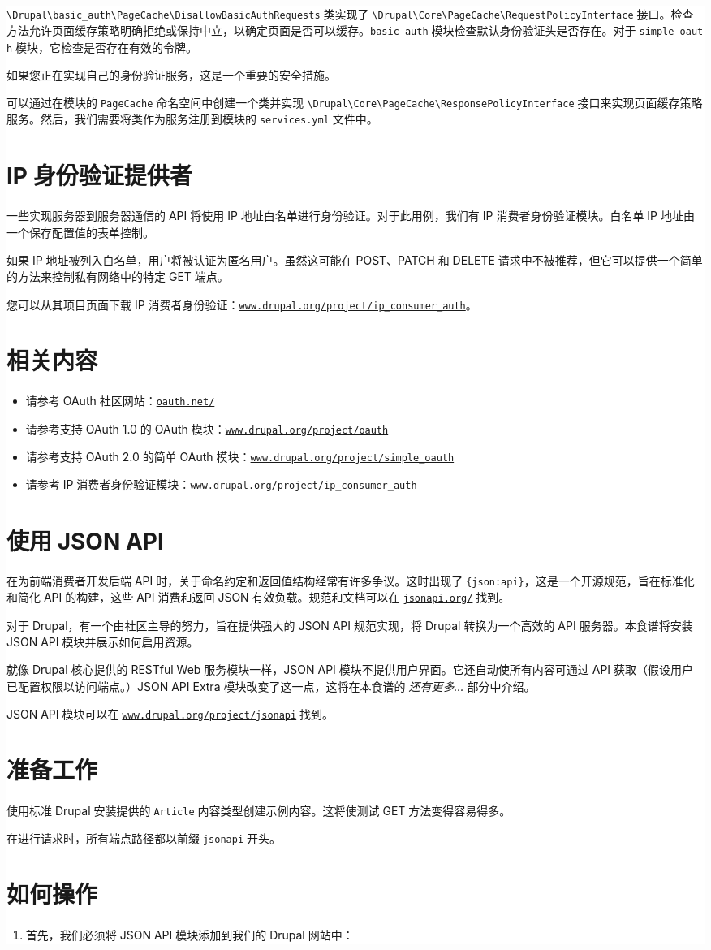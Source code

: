`\Drupal\basic_auth\PageCache\DisallowBasicAuthRequests` 类实现了 `\Drupal\Core\PageCache\RequestPolicyInterface` 接口。检查方法允许页面缓存策略明确拒绝或保持中立，以确定页面是否可以缓存。`basic_auth` 模块检查默认身份验证头是否存在。对于 `simple_oauth` 模块，它检查是否存在有效的令牌。

如果您正在实现自己的身份验证服务，这是一个重要的安全措施。

可以通过在模块的 `PageCache` 命名空间中创建一个类并实现 `\Drupal\Core\PageCache\ResponsePolicyInterface` 接口来实现页面缓存策略服务。然后，我们需要将类作为服务注册到模块的 `services.yml` 文件中。

# IP 身份验证提供者

一些实现服务器到服务器通信的 API 将使用 IP 地址白名单进行身份验证。对于此用例，我们有 IP 消费者身份验证模块。白名单 IP 地址由一个保存配置值的表单控制。

如果 IP 地址被列入白名单，用户将被认证为匿名用户。虽然这可能在 POST、PATCH 和 DELETE 请求中不被推荐，但它可以提供一个简单的方法来控制私有网络中的特定 GET 端点。

您可以从其项目页面下载 IP 消费者身份验证：[`www.drupal.org/project/ip_consumer_auth`](https://www.drupal.org/project/ip_consumer_auth)。

# 相关内容

+   请参考 OAuth 社区网站：[`oauth.net/`](http://oauth.net/)

+   请参考支持 OAuth 1.0 的 OAuth 模块：[`www.drupal.org/project/oauth`](https://www.drupal.org/project/oauth)

+   请参考支持 OAuth 2.0 的简单 OAuth 模块：[`www.drupal.org/project/simple_oauth`](https://www.drupal.org/project/simple_oauth)

+   请参考 IP 消费者身份验证模块：[`www.drupal.org/project/ip_consumer_auth`](https://www.drupal.org/project/ip_consumer_auth)

# 使用 JSON API

在为前端消费者开发后端 API 时，关于命名约定和返回值结构经常有许多争议。这时出现了 `{json:api}`，这是一个开源规范，旨在标准化和简化 API 的构建，这些 API 消费和返回 JSON 有效负载。规范和文档可以在 [`jsonapi.org/`](http://jsonapi.org/) 找到。

对于 Drupal，有一个由社区主导的努力，旨在提供强大的 JSON API 规范实现，将 Drupal 转换为一个高效的 API 服务器。本食谱将安装 JSON API 模块并展示如何启用资源。

就像 Drupal 核心提供的 RESTful Web 服务模块一样，JSON API 模块不提供用户界面。它还自动使所有内容可通过 API 获取（假设用户已配置权限以访问端点。）JSON API Extra 模块改变了这一点，这将在本食谱的 *还有更多...* 部分中介绍。

JSON API 模块可以在 [`www.drupal.org/project/jsonapi`](https://www.drupal.org/project/jsonapi) 找到。

# 准备工作

使用标准 Drupal 安装提供的 `Article` 内容类型创建示例内容。这将使测试 GET 方法变得容易得多。

在进行请求时，所有端点路径都以前缀 `jsonapi` 开头。

# 如何操作

1.  首先，我们必须将 JSON API 模块添加到我们的 Drupal 网站中：
